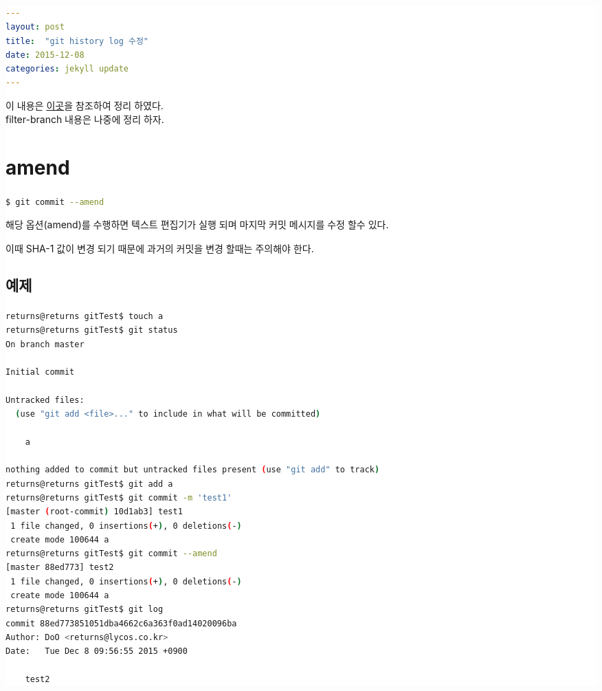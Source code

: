 ```yaml
---
layout: post
title:  "git history log 수정"
date: 2015-12-08
categories: jekyll update
---
```


이 내용은 [이곳](https://git-scm.com/book/ko/v1/Git-%EB%8F%84%EA%B5%AC-%ED%9E%88%EC%8A%A4%ED%86%A0%EB%A6%AC-%EB%8B%A8%EC%9E%A5%ED%95%98%EA%B8%B0 "git history log 수정")을 참조하여 정리 하였다.  
filter-branch 내용은 나중에 정리 하자.  

# amend

```sh
$ git commit --amend
```

해당 옵션(amend)를 수행하면 텍스트 편집기가 실행 되며 마지막 커밋 메시지를 수정 할수 있다.  

이때 SHA-1 값이 변경 되기 때문에 과거의 커밋을 변경 할때는 주의해야 한다.   

## 예제

```sh
returns@returns gitTest$ touch a
returns@returns gitTest$ git status
On branch master

Initial commit

Untracked files:
  (use "git add <file>..." to include in what will be committed)

	a

nothing added to commit but untracked files present (use "git add" to track)
returns@returns gitTest$ git add a
returns@returns gitTest$ git commit -m 'test1'
[master (root-commit) 10d1ab3] test1
 1 file changed, 0 insertions(+), 0 deletions(-)
 create mode 100644 a
returns@returns gitTest$ git commit --amend
[master 88ed773] test2
 1 file changed, 0 insertions(+), 0 deletions(-)
 create mode 100644 a
returns@returns gitTest$ git log
commit 88ed773851051dba4662c6a363f0ad14020096ba
Author: DoO <returns@lycos.co.kr>
Date:   Tue Dec 8 09:56:55 2015 +0900

    test2
```
